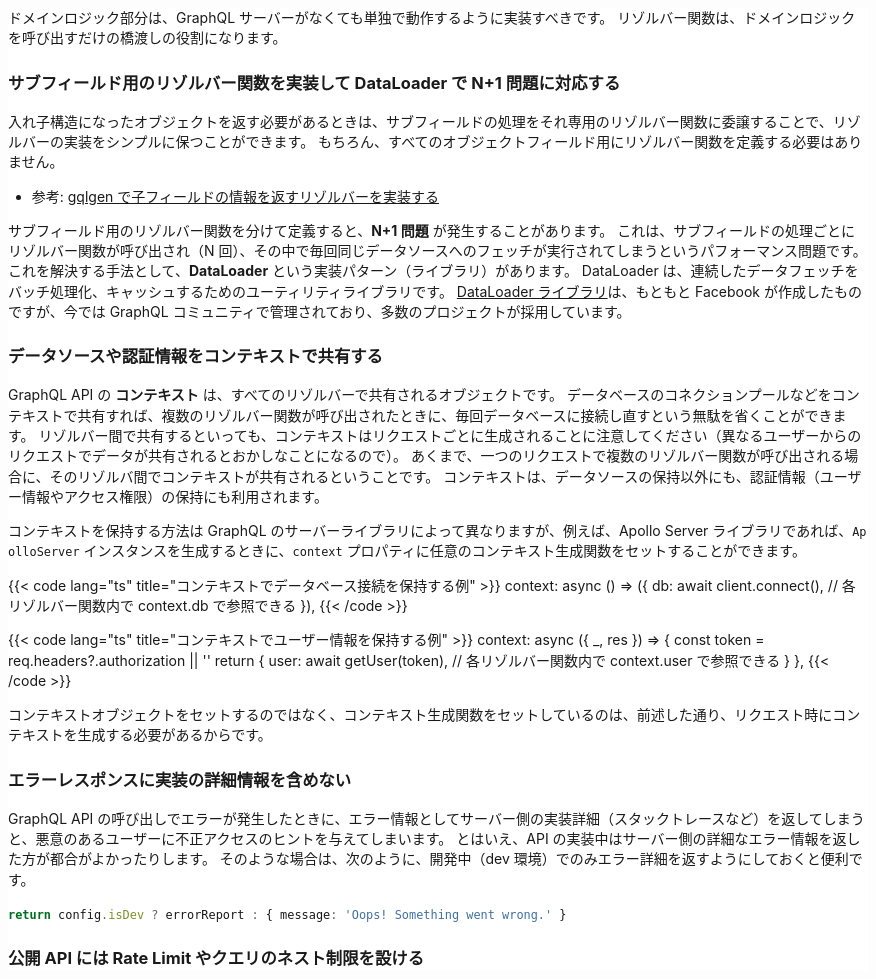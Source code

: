 ドメインロジック部分は、GraphQL サーバーがなくても単独で動作するように実装すべきです。
リゾルバー関数は、ドメインロジックを呼び出すだけの橋渡しの役割になります。

### サブフィールド用のリゾルバー関数を実装して DataLoader で N+1 問題に対応する

入れ子構造になったオブジェクトを返す必要があるときは、サブフィールドの処理をそれ専用のリゾルバー関数に委譲することで、リゾルバーの実装をシンプルに保つことができます。
もちろん、すべてのオブジェクトフィールド用にリゾルバー関数を定義する必要はありません。

- 参考: [gqlgen で子フィールドの情報を返すリゾルバーを実装する](https://maku77.github.io/p/wdvdtap/)

サブフィールド用のリゾルバー関数を分けて定義すると、__N+1 問題__ が発生することがあります。
これは、サブフィールドの処理ごとにリゾルバー関数が呼び出され（N 回）、その中で毎回同じデータソースへのフェッチが実行されてしまうというパフォーマンス問題です。
これを解決する手法として、__DataLoader__ という実装パターン（ライブラリ）があります。
DataLoader は、連続したデータフェッチをバッチ処理化、キャッシュするためのユーティリティライブラリです。
[DataLoader ライブラリ](https://github.com/graphql/dataloader)は、もともと Facebook が作成したものですが、今では GraphQL コミュニティで管理されており、多数のプロジェクトが採用しています。

### データソースや認証情報をコンテキストで共有する

GraphQL API の __コンテキスト__ は、すべてのリゾルバーで共有されるオブジェクトです。
データベースのコネクションプールなどをコンテキストで共有すれば、複数のリゾルバー関数が呼び出されたときに、毎回データベースに接続し直すという無駄を省くことができます。
リゾルバー間で共有するといっても、コンテキストはリクエストごとに生成されることに注意してください（異なるユーザーからのリクエストでデータが共有されるとおかしなことになるので）。
あくまで、一つのリクエストで複数のリゾルバー関数が呼び出される場合に、そのリゾルバ間でコンテキストが共有されるということです。
コンテキストは、データソースの保持以外にも、認証情報（ユーザー情報やアクセス権限）の保持にも利用されます。

コンテキストを保持する方法は GraphQL のサーバーライブラリによって異なりますが、例えば、Apollo Server ライブラリであれば、`ApolloServer` インスタンスを生成するときに、`context` プロパティに任意のコンテキスト生成関数をセットすることができます。

{{< code lang="ts" title="コンテキストでデータベース接続を保持する例" >}}
context: async () => ({
  db: await client.connect(),  // 各リゾルバー関数内で context.db で参照できる
}),
{{< /code >}}

{{< code lang="ts" title="コンテキストでユーザー情報を保持する例" >}}
context: async ({ _, res }) => {
  const token = req.headers?.authorization || ''
  return {
    user: await getUser(token),  // 各リゾルバー関数内で context.user で参照できる
  }
},
{{< /code >}}

コンテキストオブジェクトをセットするのではなく、コンテキスト生成関数をセットしているのは、前述した通り、リクエスト時にコンテキストを生成する必要があるからです。

### エラーレスポンスに実装の詳細情報を含めない

GraphQL API の呼び出しでエラーが発生したときに、エラー情報としてサーバー側の実装詳細（スタックトレースなど）を返してしまうと、悪意のあるユーザーに不正アクセスのヒントを与えてしまいます。
とはいえ、API の実装中はサーバー側の詳細なエラー情報を返した方が都合がよかったりします。
そのような場合は、次のように、開発中（dev 環境）でのみエラー詳細を返すようにしておくと便利です。

```ts
return config.isDev ? errorReport : { message: 'Oops! Something went wrong.' }
```

### 公開 API には Rate Limit やクエリのネスト制限を設ける
